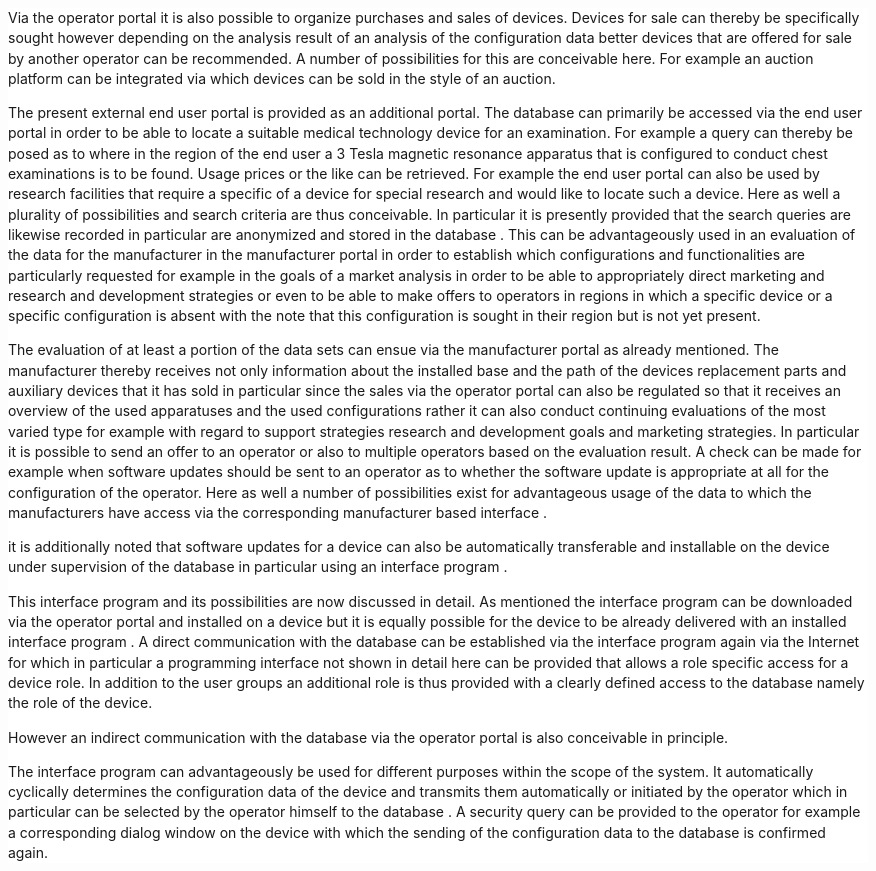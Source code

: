 Via the operator portal it is also possible to organize purchases and sales of devices. Devices for sale can thereby be specifically sought however depending on the analysis result of an analysis of the configuration data better devices that are offered for sale by another operator can be recommended. A number of possibilities for this are conceivable here. For example an auction platform can be integrated via which devices can be sold in the style of an auction.

The present external end user portal is provided as an additional portal. The database can primarily be accessed via the end user portal in order to be able to locate a suitable medical technology device for an examination. For example a query can thereby be posed as to where in the region of the end user a 3 Tesla magnetic resonance apparatus that is configured to conduct chest examinations is to be found. Usage prices or the like can be retrieved. For example the end user portal can also be used by research facilities that require a specific of a device for special research and would like to locate such a device. Here as well a plurality of possibilities and search criteria are thus conceivable. In particular it is presently provided that the search queries are likewise recorded in particular are anonymized and stored in the database . This can be advantageously used in an evaluation of the data for the manufacturer in the manufacturer portal in order to establish which configurations and functionalities are particularly requested for example in the goals of a market analysis in order to be able to appropriately direct marketing and research and development strategies or even to be able to make offers to operators in regions in which a specific device or a specific configuration is absent with the note that this configuration is sought in their region but is not yet present.

The evaluation of at least a portion of the data sets can ensue via the manufacturer portal as already mentioned. The manufacturer thereby receives not only information about the installed base and the path of the devices replacement parts and auxiliary devices that it has sold in particular since the sales via the operator portal can also be regulated so that it receives an overview of the used apparatuses and the used configurations rather it can also conduct continuing evaluations of the most varied type for example with regard to support strategies research and development goals and marketing strategies. In particular it is possible to send an offer to an operator or also to multiple operators based on the evaluation result. A check can be made for example when software updates should be sent to an operator as to whether the software update is appropriate at all for the configuration of the operator. Here as well a number of possibilities exist for advantageous usage of the data to which the manufacturers have access via the corresponding manufacturer based interface .

it is additionally noted that software updates for a device can also be automatically transferable and installable on the device under supervision of the database in particular using an interface program .

This interface program and its possibilities are now discussed in detail. As mentioned the interface program can be downloaded via the operator portal and installed on a device but it is equally possible for the device to be already delivered with an installed interface program . A direct communication with the database can be established via the interface program again via the Internet for which in particular a programming interface not shown in detail here can be provided that allows a role specific access for a device role. In addition to the user groups an additional role is thus provided with a clearly defined access to the database namely the role of the device.

However an indirect communication with the database via the operator portal is also conceivable in principle.

The interface program can advantageously be used for different purposes within the scope of the system. It automatically cyclically determines the configuration data of the device and transmits them automatically or initiated by the operator which in particular can be selected by the operator himself to the database . A security query can be provided to the operator for example a corresponding dialog window on the device with which the sending of the configuration data to the database is confirmed again.
